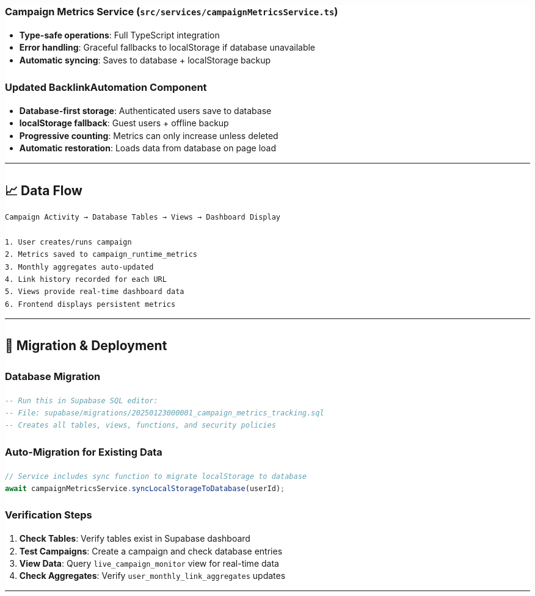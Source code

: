 ### **Campaign Metrics Service** (`src/services/campaignMetricsService.ts`)
- **Type-safe operations**: Full TypeScript integration
- **Error handling**: Graceful fallbacks to localStorage if database unavailable
- **Automatic syncing**: Saves to database + localStorage backup

### **Updated BacklinkAutomation Component**
- **Database-first storage**: Authenticated users save to database
- **localStorage fallback**: Guest users + offline backup
- **Progressive counting**: Metrics can only increase unless deleted
- **Automatic restoration**: Loads data from database on page load

---

## 📈 **Data Flow**

```
Campaign Activity → Database Tables → Views → Dashboard Display

1. User creates/runs campaign
2. Metrics saved to campaign_runtime_metrics
3. Monthly aggregates auto-updated
4. Link history recorded for each URL
5. Views provide real-time dashboard data
6. Frontend displays persistent metrics
```

---

## 🚀 **Migration & Deployment**

### **Database Migration**
```sql
-- Run this in Supabase SQL editor:
-- File: supabase/migrations/20250123000001_campaign_metrics_tracking.sql
-- Creates all tables, views, functions, and security policies
```

### **Auto-Migration for Existing Data**
```typescript
// Service includes sync function to migrate localStorage to database
await campaignMetricsService.syncLocalStorageToDatabase(userId);
```

### **Verification Steps**
1. **Check Tables**: Verify tables exist in Supabase dashboard
2. **Test Campaigns**: Create a campaign and check database entries
3. **View Data**: Query `live_campaign_monitor` view for real-time data
4. **Check Aggregates**: Verify `user_monthly_link_aggregates` updates

---
